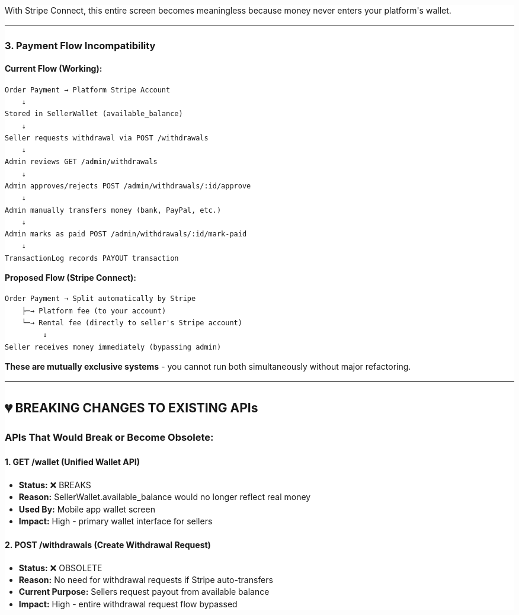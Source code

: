 With Stripe Connect, this entire screen becomes meaningless because money never enters your platform's wallet.

---

### 3. **Payment Flow Incompatibility**

**Current Flow (Working):**
```
Order Payment → Platform Stripe Account
    ↓
Stored in SellerWallet (available_balance)
    ↓
Seller requests withdrawal via POST /withdrawals
    ↓
Admin reviews GET /admin/withdrawals
    ↓
Admin approves/rejects POST /admin/withdrawals/:id/approve
    ↓
Admin manually transfers money (bank, PayPal, etc.)
    ↓
Admin marks as paid POST /admin/withdrawals/:id/mark-paid
    ↓
TransactionLog records PAYOUT transaction
```

**Proposed Flow (Stripe Connect):**
```
Order Payment → Split automatically by Stripe
    ├─→ Platform fee (to your account)
    └─→ Rental fee (directly to seller's Stripe account)
         ↓
Seller receives money immediately (bypassing admin)
```

**These are mutually exclusive systems** - you cannot run both simultaneously without major refactoring.

---

## 💔 BREAKING CHANGES TO EXISTING APIs

### APIs That Would Break or Become Obsolete:

#### **1. GET /wallet (Unified Wallet API)**
- **Status:** ❌ BREAKS
- **Reason:** SellerWallet.available_balance would no longer reflect real money
- **Used By:** Mobile app wallet screen
- **Impact:** High - primary wallet interface for sellers

#### **2. POST /withdrawals (Create Withdrawal Request)**
- **Status:** ❌ OBSOLETE
- **Reason:** No need for withdrawal requests if Stripe auto-transfers
- **Current Purpose:** Sellers request payout from available balance
- **Impact:** High - entire withdrawal request flow bypassed
